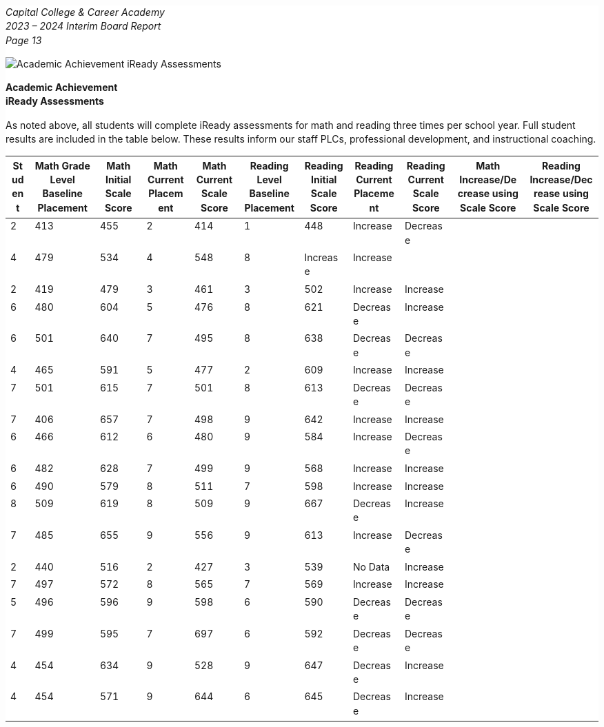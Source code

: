 *Capital College & Career Academy*  
*2023 – 2024 Interim Board Report*  
*Page 13*

![Academic Achievement iReady Assessments](https://example.com/image.png)

**Academic Achievement**  
**iReady Assessments**  

As noted above, all students will complete iReady assessments for math and reading three times per school year. Full student results are included in the table below. These results inform our staff PLCs, professional development, and instructional coaching.

| Student | Math Grade Level Baseline Placement | Math Initial Scale Score | Math Current Placement | Math Current Scale Score | Reading Level Baseline Placement | Reading Initial Scale Score | Reading Current Placement | Reading Current Scale Score | Math Increase/Decrease using Scale Score | Reading Increase/Decrease using Scale Score |
|---------|-------------------------------------|--------------------------|-----------------------|--------------------------|----------------------------------|----------------------------|--------------------------|-----------------------------|-------------------------------------------|-----------------------------------------------|
| 2       | 413                                 | 455                      | 2                     | 414                      | 1                                | 448                        | Increase                | Decrease                     |
| 4       | 479                                 | 534                      | 4                     | 548                      | 8                                | Increase                  | Increase                 |
| 2       | 419                                 | 479                      | 3                     | 461                      | 3                                | 502                        | Increase                | Increase                     |
| 6       | 480                                 | 604                      | 5                     | 476                      | 8                                | 621                        | Decrease                | Increase                     |
| 6       | 501                                 | 640                      | 7                     | 495                      | 8                                | 638                        | Decrease                | Decrease                     |
| 4       | 465                                 | 591                      | 5                     | 477                      | 2                                | 609                        | Increase                | Increase                     |
| 7       | 501                                 | 615                      | 7                     | 501                      | 8                                | 613                        | Decrease                | Decrease                     |
| 7       | 406                                 | 657                      | 7                     | 498                      | 9                                | 642                        | Increase                | Increase                     |
| 6       | 466                                 | 612                      | 6                     | 480                      | 9                                | 584                        | Increase                | Decrease                     |
| 6       | 482                                 | 628                      | 7                     | 499                      | 9                                | 568                        | Increase                | Increase                     |
| 6       | 490                                 | 579                      | 8                     | 511                      | 7                                | 598                        | Increase                | Increase                     |
| 8       | 509                                 | 619                      | 8                     | 509                      | 9                                | 667                        | Decrease                | Increase                     |
| 7       | 485                                 | 655                      | 9                     | 556                      | 9                                | 613                        | Increase                | Decrease                     |
| 2       | 440                                 | 516                      | 2                     | 427                      | 3                                | 539                        | No Data                | Increase                     |
| 7       | 497                                 | 572                      | 8                     | 565                      | 7                                | 569                        | Increase                | Increase                     |
| 5       | 496                                 | 596                      | 9                     | 598                      | 6                                | 590                        | Decrease                | Decrease                     |
| 7       | 499                                 | 595                      | 7                     | 697                      | 6                                | 592                        | Decrease                | Decrease                     |
| 4       | 454                                 | 634                      | 9                     | 528                      | 9                                | 647                        | Decrease                | Increase                     |
| 4       | 454                                 | 571                      | 9                     | 644                      | 6                                | 645                        | Decrease                | Increase                     |